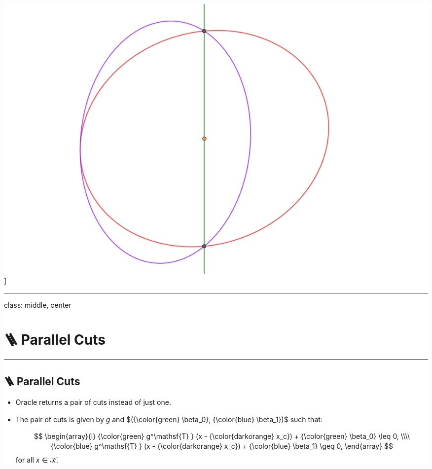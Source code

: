 ![Central-cut](ellipsoid.files/central-cut.svg)
]

---

class: middle, center

# 🪜 Parallel Cuts

---

## 🪜 Parallel Cuts

- Oracle returns a pair of cuts instead of just one.

- The pair of cuts is given by $g$ and $({\color{green} \beta_0}, {\color{blue} \beta_1})$ such that:

  $$
  \begin{array}{l}
  {\color{green} g^\mathsf{T} } (x - {\color{darkorange} x_c}) + {\color{green} \beta_0} \leq 0, \\\\
  {\color{blue} g^\mathsf{T} } (x - {\color{darkorange} x_c}) + {\color{blue} \beta_1} \geq 0,
  \end{array}
  $$
  for all $x \in \mathcal{K}$.

